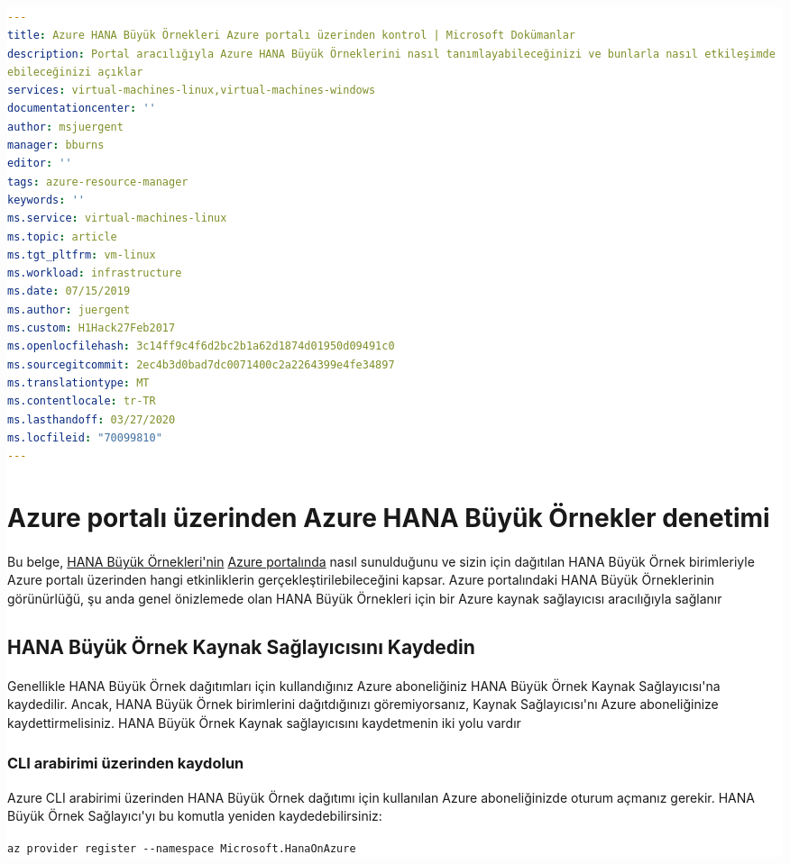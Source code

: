 ```yaml
---
title: Azure HANA Büyük Örnekleri Azure portalı üzerinden kontrol | Microsoft Dokümanlar
description: Portal aracılığıyla Azure HANA Büyük Örneklerini nasıl tanımlayabileceğinizi ve bunlarla nasıl etkileşimde ebileceğinizi açıklar
services: virtual-machines-linux,virtual-machines-windows
documentationcenter: ''
author: msjuergent
manager: bburns
editor: ''
tags: azure-resource-manager
keywords: ''
ms.service: virtual-machines-linux
ms.topic: article
ms.tgt_pltfrm: vm-linux
ms.workload: infrastructure
ms.date: 07/15/2019
ms.author: juergent
ms.custom: H1Hack27Feb2017
ms.openlocfilehash: 3c14ff9c4f6d2bc2b1a62d1874d01950d09491c0
ms.sourcegitcommit: 2ec4b3d0bad7dc0071400c2a2264399e4fe34897
ms.translationtype: MT
ms.contentlocale: tr-TR
ms.lasthandoff: 03/27/2020
ms.locfileid: "70099810"
---
```

# <a name="azure-hana-large-instances-control-through-azure-portal"></a>Azure portalı üzerinden Azure HANA Büyük Örnekler denetimi
Bu belge, [HANA Büyük Örnekleri'nin](https://docs.microsoft.com/azure/virtual-machines/workloads/sap/hana-overview-architecture) [Azure portalında](https://portal.azure.com) nasıl sunulduğunu ve sizin için dağıtılan HANA Büyük Örnek birimleriyle Azure portalı üzerinden hangi etkinliklerin gerçekleştirilebileceğini kapsar. Azure portalındaki HANA Büyük Örneklerinin görünürlüğü, şu anda genel önizlemede olan HANA Büyük Örnekleri için bir Azure kaynak sağlayıcısı aracılığıyla sağlanır

## <a name="register-hana-large-instance-resource-provider"></a>HANA Büyük Örnek Kaynak Sağlayıcısını Kaydedin
Genellikle HANA Büyük Örnek dağıtımları için kullandığınız Azure aboneliğiniz HANA Büyük Örnek Kaynak Sağlayıcısı'na kaydedilir. Ancak, HANA Büyük Örnek birimlerini dağıtdığınızı göremiyorsanız, Kaynak Sağlayıcısı'nı Azure aboneliğinize kaydettirmelisiniz. HANA Büyük Örnek Kaynak sağlayıcısını kaydetmenin iki yolu vardır

### <a name="register-through-cli-interface"></a>CLI arabirimi üzerinden kaydolun
Azure CLI arabirimi üzerinden HANA Büyük Örnek dağıtımı için kullanılan Azure aboneliğinizde oturum açmanız gerekir. HANA Büyük Örnek Sağlayıcı'yı bu komutla yeniden kaydedebilirsiniz:
    
    az provider register --namespace Microsoft.HanaOnAzure
